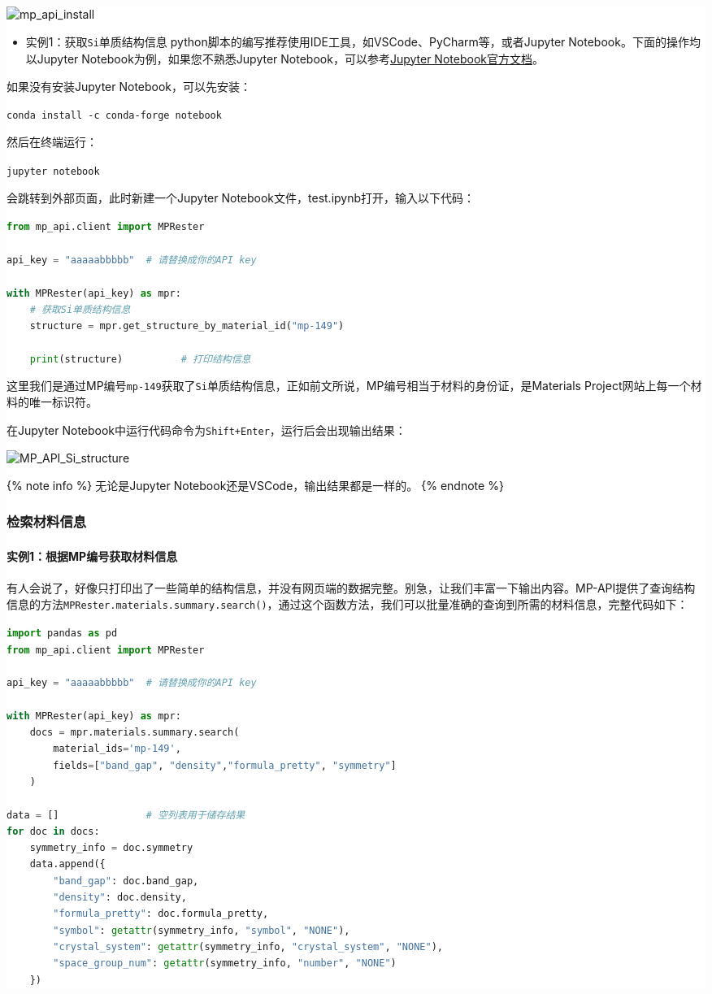 ![mp_api_install](9_mp_api_install.png)

- 实例1：获取`Si`单质结构信息
python脚本的编写推荐使用IDE工具，如VSCode、PyCharm等，或者Jupyter Notebook。下面的操作均以Jupyter Notebook为例，如果您不熟悉Jupyter Notebook，可以参考[Jupyter Notebook官方文档](https://jupyter.org/documentation)。

如果没有安装Jupyter Notebook，可以先安装：
```shell
conda install -c conda-forge notebook
```
然后在终端运行：
```shell
jupyter notebook
```
会跳转到外部页面，此时新建一个Jupyter Notebook文件，test.ipynb打开，输入以下代码：
```python
from mp_api.client import MPRester

api_key = "aaaaabbbbb"  # 请替换成你的API key

with MPRester(api_key) as mpr:
    # 获取Si单质结构信息
    structure = mpr.get_structure_by_material_id("mp-149")

    print(structure)          # 打印结构信息
```
这里我们是通过MP编号`mp-149`获取了`Si`单质结构信息，正如前文所说，MP编号相当于材料的身份证，是Materials Project网站上每一个材料的唯一标识符。

在Jupyter Notebook中运行代码命令为`Shift+Enter`，运行后会出现输出结果：

![MP_API_Si_structure](10_case1.png)

{% note info %}
无论是Jupyter Notebook还是VSCode，输出结果都是一样的。
{% endnote %}

### 检索材料信息

#### 实例1：根据MP编号获取材料信息

有人会说了，好像只打印出了一些简单的结构信息，并没有网页端的数据完整。别急，让我们丰富一下输出内容。MP-API提供了查询结构信息的方法`MPRester.materials.summary.search()`，通过这个函数方法，我们可以批量准确的查询到所需的材料信息，完整代码如下：

```python
import pandas as pd
from mp_api.client import MPRester

api_key = "aaaaabbbbb"  # 请替换成你的API key

with MPRester(api_key) as mpr:
    docs = mpr.materials.summary.search(
        material_ids='mp-149',
        fields=["band_gap", "density","formula_pretty", "symmetry"]
    )

data = []               # 空列表用于储存结果
for doc in docs:
    symmetry_info = doc.symmetry
    data.append({
        "band_gap": doc.band_gap,
        "density": doc.density,
        "formula_pretty": doc.formula_pretty,
        "symbol": getattr(symmetry_info, "symbol", "NONE"),
        "crystal_system": getattr(symmetry_info, "crystal_system", "NONE"),
        "space_group_num": getattr(symmetry_info, "number", "NONE")
    })

```